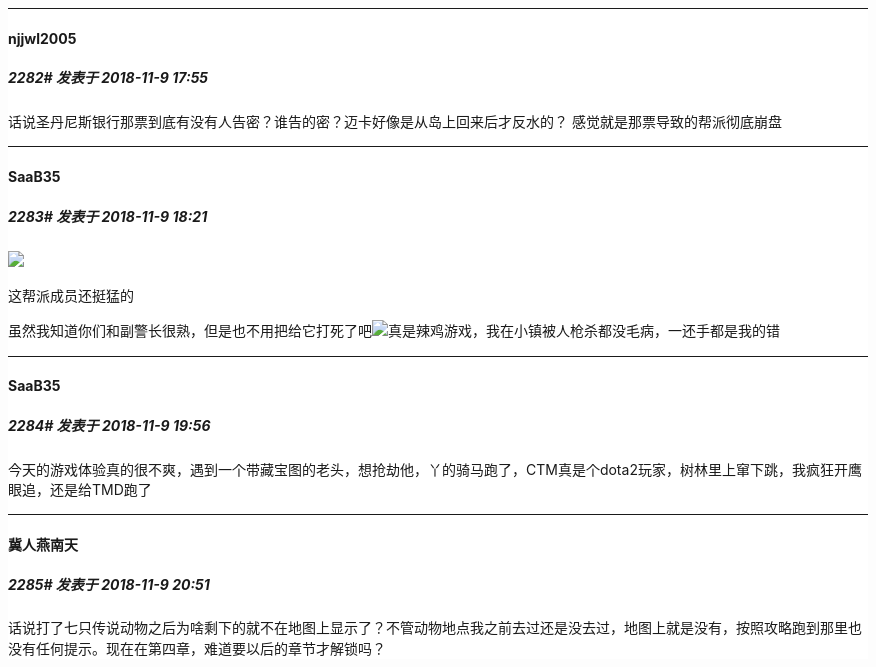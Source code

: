 




*****

####  njjwl2005  
##### 2282#       发表于 2018-11-9 17:55




话说圣丹尼斯银行那票到底有没有人告密？谁告的密？迈卡好像是从岛上回来后才反水的？
感觉就是那票导致的帮派彻底崩盘







*****

####  SaaB35  
##### 2283#       发表于 2018-11-9 18:21



<img src="https://wx2.sinaimg.cn/mw690/9fc36737gy1fx1zcje3tmj21hc0u07wi.jpg" referrerpolicy="no-referrer">


这帮派成员还挺猛的

虽然我知道你们和副警长很熟，但是也不用把给它打死了吧<img src="https://static.saraba1st.com/image/smiley/face2017/067.png" referrerpolicy="no-referrer">真是辣鸡游戏，我在小镇被人枪杀都没毛病，一还手都是我的错







*****

####  SaaB35  
##### 2284#       发表于 2018-11-9 19:56




今天的游戏体验真的很不爽，遇到一个带藏宝图的老头，想抢劫他，丫的骑马跑了，CTM真是个dota2玩家，树林里上窜下跳，我疯狂开鹰眼追，还是给TMD跑了







*****

####  冀人燕南天  
##### 2285#       发表于 2018-11-9 20:51




话说打了七只传说动物之后为啥剩下的就不在地图上显示了？不管动物地点我之前去过还是没去过，地图上就是没有，按照攻略跑到那里也没有任何提示。现在在第四章，难道要以后的章节才解锁吗？
